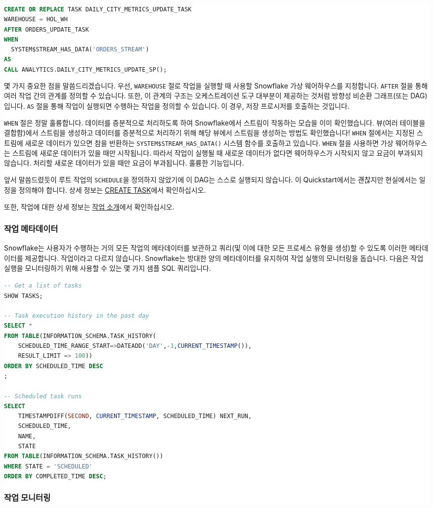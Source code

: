 ```sql
CREATE OR REPLACE TASK DAILY_CITY_METRICS_UPDATE_TASK
WAREHOUSE = HOL_WH
AFTER ORDERS_UPDATE_TASK
WHEN
  SYSTEM$STREAM_HAS_DATA('ORDERS_STREAM')
AS
CALL ANALYTICS.DAILY_CITY_METRICS_UPDATE_SP();
```

몇 가지 중요한 점을 말씀드리겠습니다. 우선, `WAREHOUSE` 절로 작업을 실행할 때 사용할 Snowflake 가상 웨어하우스를 지정합니다. `AFTER` 절을 통해 여러 작업 간의 관계를 정의할 수 있습니다. 또한, 이 관계의 구조는 오케스트레이션 도구 대부분이 제공하는 것처럼 방향성 비순환 그래프(또는 DAG)입니다. `AS` 절을 통해 작업이 실행되면 수행하는 작업을 정의할 수 있습니다. 이 경우, 저장 프로시저를 호출하는 것입니다.

`WHEN` 절은 정말 훌륭합니다. 데이터를 증분적으로 처리하도록 하여 Snowflake에서 스트림이 작동하는 모습을 이미 확인했습니다. 뷰(여러 테이블을 결합함)에서 스트림을 생성하고 데이터를 증분적으로 처리하기 위해 해당 뷰에서 스트림을 생성하는 방법도 확인했습니다! `WHEN` 절에서는 지정된 스트림에 새로운 데이터가 있으면 참을 반환하는 `SYSTEM$STREAM_HAS_DATA()` 시스템 함수를 호출하고 있습니다. `WHEN` 절을 사용하면 가상 웨어하우스는 스트림에 새로운 데이터가 있을 때만 시작됩니다. 따라서 작업이 실행될 때 새로운 데이터가 없다면 웨어하우스가 시작되지 않고 요금이 부과되지 않습니다. 처리할 새로운 데이터가 있을 때만 요금이 부과됩니다. 훌륭한 기능입니다.

앞서 말씀드렸듯이 루트 작업의 `SCHEDULE`을 정의하지 않았기에 이 DAG는 스스로 실행되지 않습니다. 이 Quickstart에서는 괜찮지만 현실에서는 일정을 정의해야 합니다. 상세 정보는 [CREATE TASK](https://docs.snowflake.com/ko/sql-reference/sql/create-task.html)에서 확인하십시오.

또한, 작업에 대한 상세 정보는 [작업 소개](https://docs.snowflake.com/ko/user-guide/tasks-intro.html)에서 확인하십시오.

### 작업 메타데이터

Snowflake는 사용자가 수행하는 거의 모든 작업의 메타데이터를 보관하고 쿼리(및 이에 대한 모든 프로세스 유형을 생성)할 수 있도록 이러한 메타데이터를 제공합니다. 작업이라고 다르지 않습니다. Snowflake는 방대한 양의 메타데이터를 유지하여 작업 실행의 모니터링을 돕습니다. 다음은 작업 실행을 모니터링하기 위해 사용할 수 있는 몇 가지 샘플 SQL 쿼리입니다.

```sql
-- Get a list of tasks
SHOW TASKS;

-- Task execution history in the past day
SELECT *
FROM TABLE(INFORMATION_SCHEMA.TASK_HISTORY(
    SCHEDULED_TIME_RANGE_START=>DATEADD('DAY',-1,CURRENT_TIMESTAMP()),
    RESULT_LIMIT => 100))
ORDER BY SCHEDULED_TIME DESC
;

-- Scheduled task runs
SELECT
    TIMESTAMPDIFF(SECOND, CURRENT_TIMESTAMP, SCHEDULED_TIME) NEXT_RUN,
    SCHEDULED_TIME,
    NAME,
    STATE
FROM TABLE(INFORMATION_SCHEMA.TASK_HISTORY())
WHERE STATE = 'SCHEDULED'
ORDER BY COMPLETED_TIME DESC;
```

### 작업 모니터링
